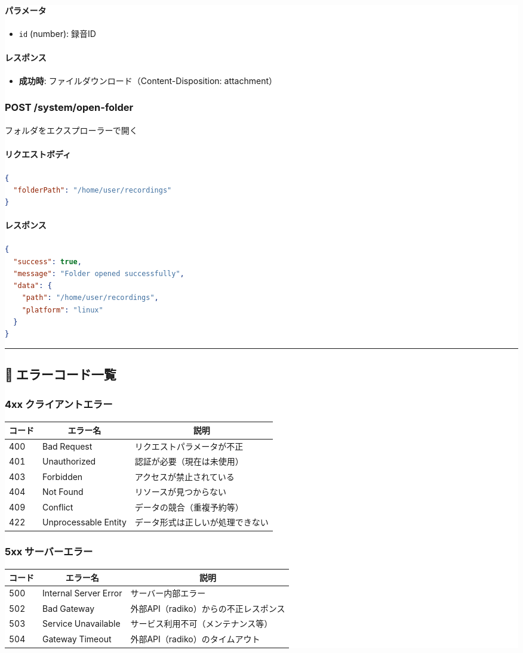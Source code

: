 #### **パラメータ**
- `id` (number): 録音ID

#### **レスポンス**
- **成功時**: ファイルダウンロード（Content-Disposition: attachment）

### **POST /system/open-folder**
フォルダをエクスプローラーで開く

#### **リクエストボディ**
```json
{
  "folderPath": "/home/user/recordings"
}
```

#### **レスポンス**
```json
{
  "success": true,
  "message": "Folder opened successfully",
  "data": {
    "path": "/home/user/recordings",
    "platform": "linux"
  }
}
```

---

## **🔧 エラーコード一覧**

### **4xx クライアントエラー**

| コード | エラー名 | 説明 |
|--------|----------|------|
| 400 | Bad Request | リクエストパラメータが不正 |
| 401 | Unauthorized | 認証が必要（現在は未使用） |
| 403 | Forbidden | アクセスが禁止されている |
| 404 | Not Found | リソースが見つからない |
| 409 | Conflict | データの競合（重複予約等） |
| 422 | Unprocessable Entity | データ形式は正しいが処理できない |

### **5xx サーバーエラー**

| コード | エラー名 | 説明 |
|--------|----------|------|
| 500 | Internal Server Error | サーバー内部エラー |
| 502 | Bad Gateway | 外部API（radiko）からの不正レスポンス |
| 503 | Service Unavailable | サービス利用不可（メンテナンス等） |
| 504 | Gateway Timeout | 外部API（radiko）のタイムアウト |
